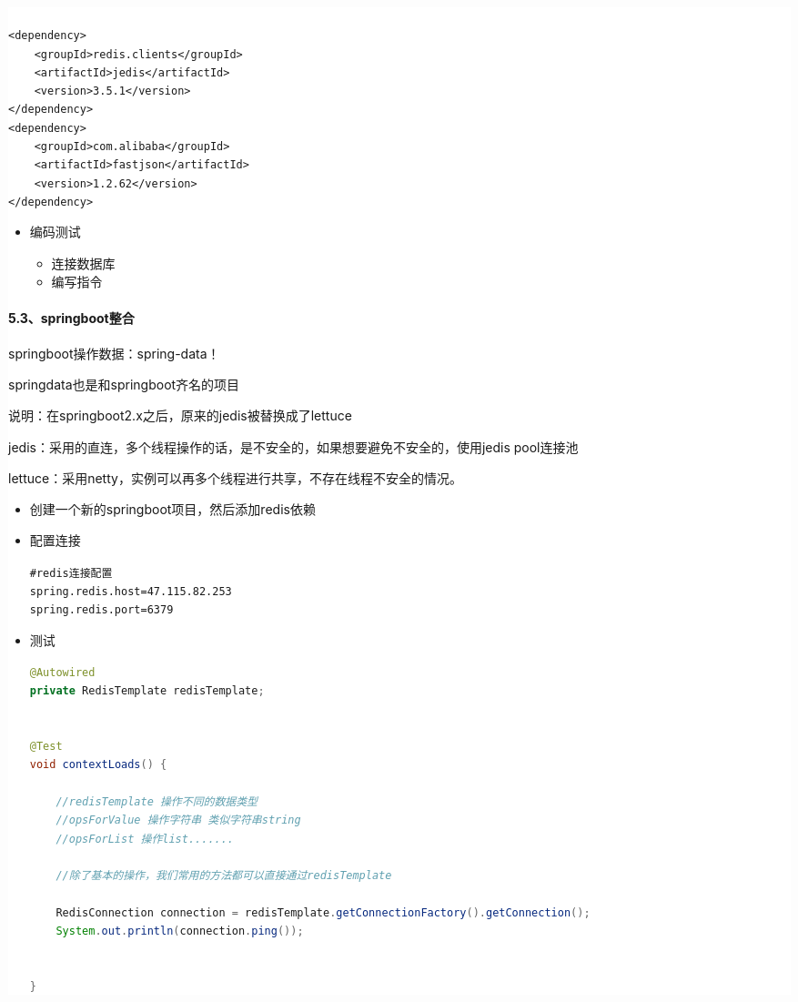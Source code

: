   ```
  
  <dependency>
      <groupId>redis.clients</groupId>
      <artifactId>jedis</artifactId>
      <version>3.5.1</version>
  </dependency>
  <dependency>
      <groupId>com.alibaba</groupId>
      <artifactId>fastjson</artifactId>
      <version>1.2.62</version>
  </dependency>
  ```

- 编码测试

  - 连接数据库
  - 编写指令

#### 5.3、springboot整合

springboot操作数据：spring-data！

springdata也是和springboot齐名的项目

说明：在springboot2.x之后，原来的jedis被替换成了lettuce

jedis：采用的直连，多个线程操作的话，是不安全的，如果想要避免不安全的，使用jedis pool连接池

lettuce：采用netty，实例可以再多个线程进行共享，不存在线程不安全的情况。

- 创建一个新的springboot项目，然后添加redis依赖

- 配置连接

  ```properties
  #redis连接配置
  spring.redis.host=47.115.82.253
  spring.redis.port=6379
  ```

- 测试

  ```java
  @Autowired
  private RedisTemplate redisTemplate;
  
  
  @Test
  void contextLoads() {
  
      //redisTemplate 操作不同的数据类型
      //opsForValue 操作字符串 类似字符串string
      //opsForList 操作list.......
  
      //除了基本的操作，我们常用的方法都可以直接通过redisTemplate
  
      RedisConnection connection = redisTemplate.getConnectionFactory().getConnection();
      System.out.println(connection.ping());
  
  
  }
  ```
